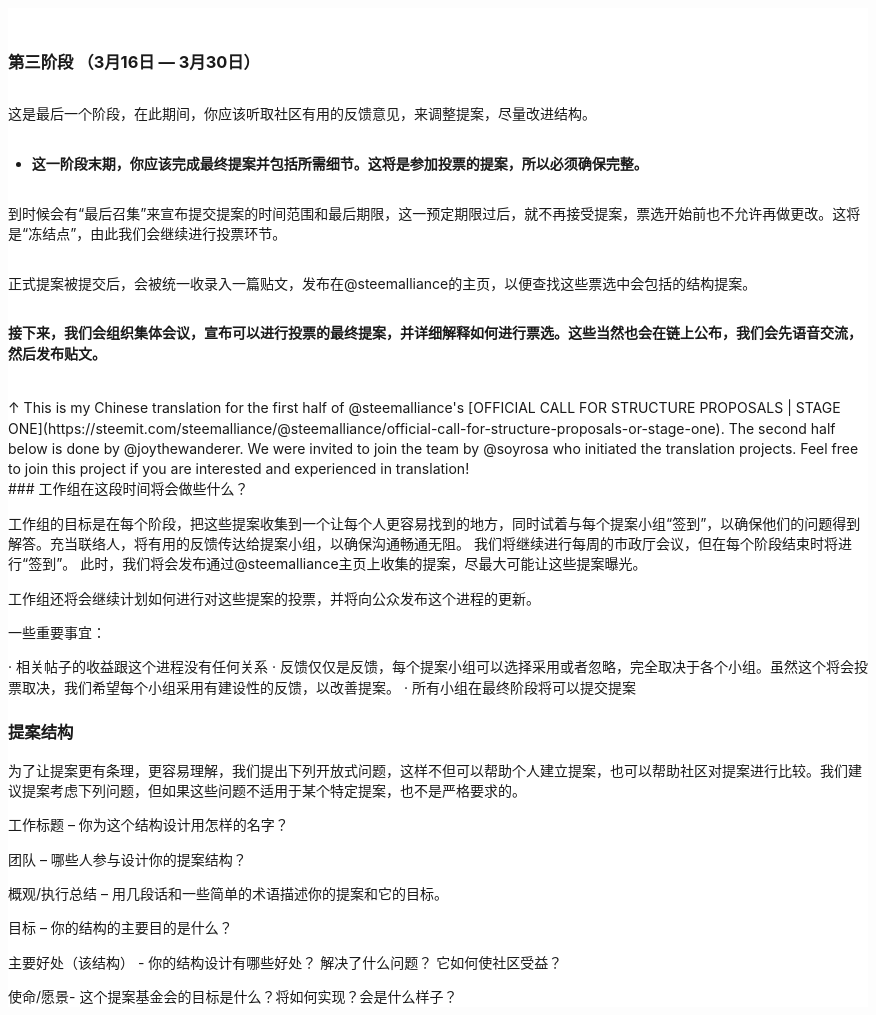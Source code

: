 
<br />
<h3>第三阶段 （3月16日 — 3月30日）</h3>


##
这是最后一个阶段，在此期间，你应该听取社区有用的反馈意见，来调整提案，尽量改进结构。


##
- **这一阶段末期，你应该完成最终提案并包括所需细节。这将是参加投票的提案，所以必须确保完整。**


##
到时候会有“最后召集”来宣布提交提案的时间范围和最后期限，这一预定期限过后，就不再接受提案，票选开始前也不允许再做更改。这将是“冻结点”，由此我们会继续进行投票环节。


##
正式提案被提交后，会被统一收录入一篇贴文，发布在@steemalliance的主页，以便查找这些票选中会包括的结构提案。


##
**接下来，我们会组织集体会议，宣布可以进行投票的最终提案，并详细解释如何进行票选。这些当然也会在链上公布，我们会先语音交流，然后发布贴文。**


<br />
↑ This is my Chinese translation for the first half of @steemalliance's [OFFICIAL CALL FOR STRUCTURE PROPOSALS | STAGE ONE](https://steemit.com/steemalliance/@steemalliance/official-call-for-structure-proposals-or-stage-one). The second half below is done by @joythewanderer. We were invited to join the team by @soyrosa who initiated the translation projects. Feel free to join this project if you are interested and experienced in translation! 

<br />
### 工作组在这段时间将会做些什么？

工作组的目标是在每个阶段，把这些提案收集到一个让每个人更容易找到的地方，同时试着与每个提案小组“签到”，以确保他们的问题得到解答。充当联络人，将有用的反馈传达给提案小组，以确保沟通畅通无阻。 我们将继续进行每周的市政厅会议，但在每个阶段结束时将进行“签到”。 此时，我们将会发布通过@steemalliance主页上收集的提案，尽最大可能让这些提案曝光。
 
工作组还将会继续计划如何进行对这些提案的投票，并将向公众发布这个进程的更新。
 
一些重要事宜：
 
·       相关帖子的收益跟这个进程没有任何关系
·       反馈仅仅是反馈，每个提案小组可以选择采用或者忽略，完全取决于各个小组。虽然这个将会投票取决，我们希望每个小组采用有建设性的反馈，以改善提案。
·       所有小组在最终阶段将可以提交提案
 
### 提案结构

为了让提案更有条理，更容易理解，我们提出下列开放式问题，这样不但可以帮助个人建立提案，也可以帮助社区对提案进行比较。我们建议提案考虑下列问题，但如果这些问题不适用于某个特定提案，也不是严格要求的。
 
工作标题 – 你为这个结构设计用怎样的名字？

团队 – 哪些人参与设计你的提案结构？

概观/执行总结 – 用几段话和一些简单的术语描述你的提案和它的目标。

目标 – 你的结构的主要目的是什么？

主要好处（该结构） - 你的结构设计有哪些好处？ 解决了什么问题？ 它如何使社区受益？

使命/愿景- 这个提案基金会的目标是什么？将如何实现？会是什么样子？
